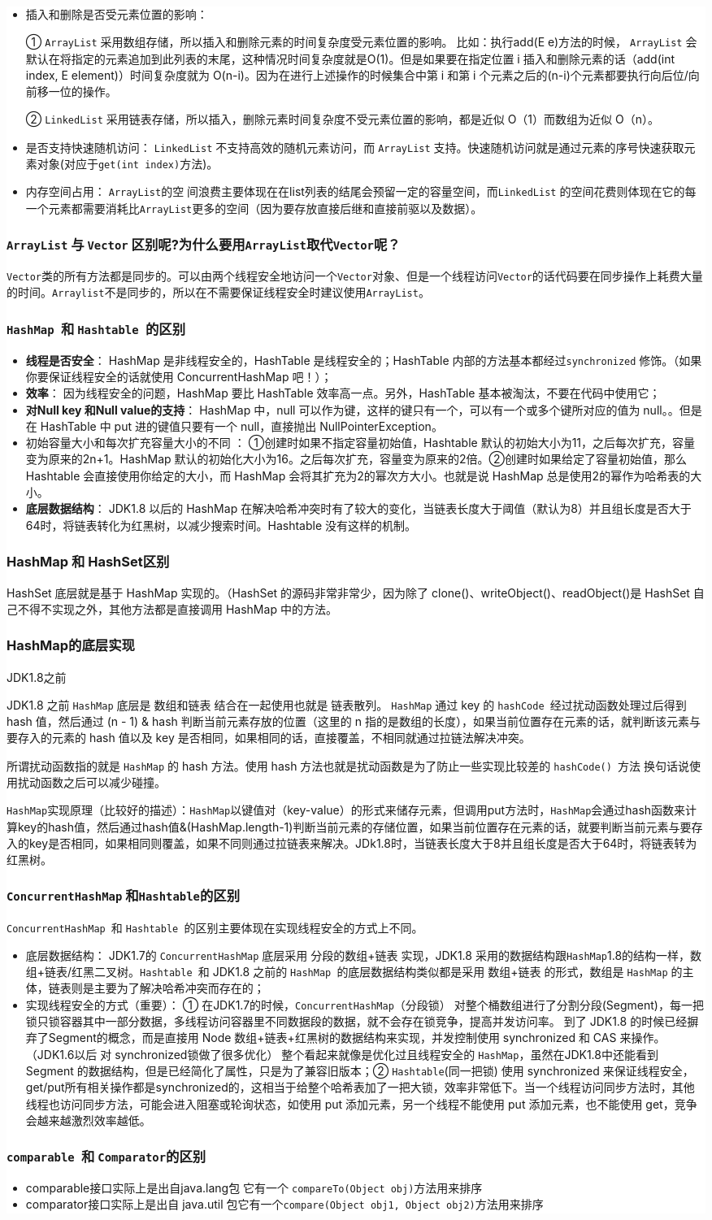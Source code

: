- 插入和删除是否受元素位置的影响：

   ① `ArrayList` 采用数组存储，所以插入和删除元素的时间复杂度受元素位置的影响。 比如：执行add(E e)方法的时候， `ArrayList` 会默认在将指定的元素追加到此列表的末尾，这种情况时间复杂度就是O(1)。但是如果要在指定位置 i 插入和删除元素的话（add(int index, E element)）时间复杂度就为 O(n-i)。因为在进行上述操作的时候集合中第 i 和第 i 个元素之后的(n-i)个元素都要执行向后位/向前移一位的操作。

   ② `LinkedList`  采用链表存储，所以插入，删除元素时间复杂度不受元素位置的影响，都是近似 O（1）而数组为近似 O（n）。

- 是否支持快速随机访问： `LinkedList` 不支持高效的随机元素访问，而 `ArrayList` 支持。快速随机访问就是通过元素的序号快速获取元素对象(对应于`get(int index)`方法)。

- 内存空间占用： `ArrayList`的空 间浪费主要体现在在list列表的结尾会预留一定的容量空间，而`LinkedList` 的空间花费则体现在它的每一个元素都需要消耗比`ArrayList`更多的空间（因为要存放直接后继和直接前驱以及数据）。

### `ArrayList` 与 `Vector` 区别呢?为什么要用`ArrayList`取代`Vector`呢？

`Vector`类的所有方法都是同步的。可以由两个线程安全地访问一个`Vector`对象、但是一个线程访问`Vector`的话代码要在同步操作上耗费大量的时间。`Arraylist`不是同步的，所以在不需要保证线程安全时建议使用`ArrayList`。

### `HashMap `和 `Hashtable `的区别

- **线程是否安全**： HashMap 是非线程安全的，HashTable 是线程安全的；HashTable 内部的方法基本都经过`synchronized` 修饰。（如果你要保证线程安全的话就使用 ConcurrentHashMap 吧！）；
- **效率**： 因为线程安全的问题，HashMap 要比 HashTable 效率高一点。另外，HashTable 基本被淘汰，不要在代码中使用它；
- **对Null key 和Null value的支持**： HashMap 中，null 可以作为键，这样的键只有一个，可以有一个或多个键所对应的值为 null。。但是在 HashTable 中 put 进的键值只要有一个 null，直接抛出 NullPointerException。
- 初始容量大小和每次扩充容量大小的不同 ： ①创建时如果不指定容量初始值，Hashtable 默认的初始大小为11，之后每次扩充，容量变为原来的2n+1。HashMap 默认的初始化大小为16。之后每次扩充，容量变为原来的2倍。②创建时如果给定了容量初始值，那么 Hashtable 会直接使用你给定的大小，而 HashMap 会将其扩充为2的幂次方大小。也就是说 HashMap 总是使用2的幂作为哈希表的大小。
- **底层数据结构**： JDK1.8 以后的 HashMap 在解决哈希冲突时有了较大的变化，当链表长度大于阈值（默认为8）并且组长度是否大于64时，将链表转化为红黑树，以减少搜索时间。Hashtable 没有这样的机制。

### HashMap 和 HashSet区别

HashSet 底层就是基于 HashMap 实现的。（HashSet 的源码非常非常少，因为除了 clone()、writeObject()、readObject()是 HashSet 自己不得不实现之外，其他方法都是直接调用 HashMap 中的方法。

### HashMap的底层实现

JDK1.8之前

JDK1.8 之前 `HashMap` 底层是 数组和链表 结合在一起使用也就是 链表散列。 `HashMap` 通过 key 的 `hashCode `经过扰动函数处理过后得到 hash 值，然后通过 (n - 1) & hash 判断当前元素存放的位置（这里的 n 指的是数组的长度），如果当前位置存在元素的话，就判断该元素与要存入的元素的 hash 值以及 key 是否相同，如果相同的话，直接覆盖，不相同就通过拉链法解决冲突。

所谓扰动函数指的就是  `HashMap` 的 hash 方法。使用 hash 方法也就是扰动函数是为了防止一些实现比较差的 `hashCode() `方法 换句话说使用扰动函数之后可以减少碰撞。

`HashMap`实现原理（比较好的描述）：`HashMap`以键值对（key-value）的形式来储存元素，但调用put方法时，`HashMap`会通过hash函数来计算key的hash值，然后通过hash值&(HashMap.length-1)判断当前元素的存储位置，如果当前位置存在元素的话，就要判断当前元素与要存入的key是否相同，如果相同则覆盖，如果不同则通过拉链表来解决。JDk1.8时，当链表长度大于8并且组长度是否大于64时，将链表转为红黑树。

### `ConcurrentHashMap` 和` Hashtable `的区别

`ConcurrentHashMap `和 `Hashtable `的区别主要体现在实现线程安全的方式上不同。

- 底层数据结构： JDK1.7的 `ConcurrentHashMap` 底层采用 分段的数组+链表 实现，JDK1.8 采用的数据结构跟`HashMap`1.8的结构一样，数组+链表/红黑二叉树。`Hashtable `和 JDK1.8 之前的 `HashMap `的底层数据结构类似都是采用 数组+链表 的形式，数组是 `HashMap` 的主体，链表则是主要为了解决哈希冲突而存在的；
- 实现线程安全的方式（重要）： ① 在JDK1.7的时候，`ConcurrentHashMap`（分段锁） 对整个桶数组进行了分割分段(Segment)，每一把锁只锁容器其中一部分数据，多线程访问容器里不同数据段的数据，就不会存在锁竞争，提高并发访问率。 到了 JDK1.8 的时候已经摒弃了Segment的概念，而是直接用 Node 数组+链表+红黑树的数据结构来实现，并发控制使用 synchronized 和 CAS 来操作。（JDK1.6以后 对 synchronized锁做了很多优化） 整个看起来就像是优化过且线程安全的 `HashMap`，虽然在JDK1.8中还能看到 Segment 的数据结构，但是已经简化了属性，只是为了兼容旧版本；② `Hashtable`(同一把锁) 使用 synchronized 来保证线程安全，get/put所有相关操作都是synchronized的，这相当于给整个哈希表加了一把大锁，效率非常低下。当一个线程访问同步方法时，其他线程也访问同步方法，可能会进入阻塞或轮询状态，如使用 put 添加元素，另一个线程不能使用 put 添加元素，也不能使用 get，竞争会越来越激烈效率越低。

### `comparable `和 `Comparator`的区别

- comparable接口实际上是出自java.lang包 它有一个 `compareTo(Object obj)`方法用来排序
- comparator接口实际上是出自 java.util 包它有一个`compare(Object obj1, Object obj2)`方法用来排序
